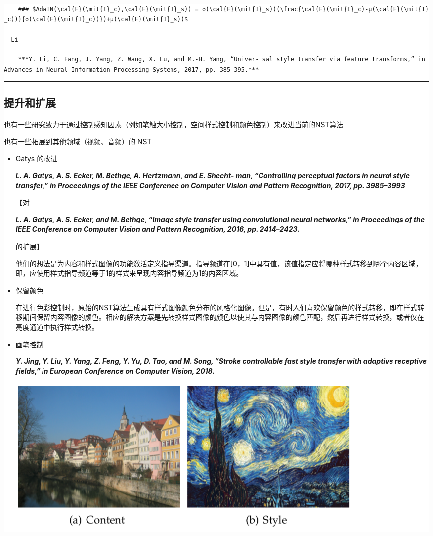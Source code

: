        ### $AdaIN(\cal{F}(\mit{I}_c),\cal{F}(\mit{I}_s)) = σ(\cal{F}(\mit{I}_s))(\frac{\cal{F}(\mit{I}_c)-μ(\cal{F}(\mit{I}_c))}{σ(\cal{F}(\mit{I}_c))})+μ(\cal{F}(\mit{I}_s))$

    - Li

        ***Y. Li, C. Fang, J. Yang, Z. Wang, X. Lu, and M.-H. Yang, “Univer- sal style transfer via feature transforms,” in Advances in Neural Information Processing Systems, 2017, pp. 385–395.***



***



## 提升和扩展

也有一些研究致力于通过控制感知因素（例如笔触大小控制，空间样式控制和颜色控制）来改进当前的NST算法

也有一些拓展到其他领域（视频、音频）的 NST

- Gatys 的改进

    ***L. A. Gatys, A. S. Ecker, M. Bethge, A. Hertzmann, and E. Shecht- man, “Controlling perceptual factors in neural style transfer,” in Proceedings of the IEEE Conference on Computer Vision and Pattern Recognition, 2017, pp. 3985–3993***

    【对

    ***L. A. Gatys, A. S. Ecker, and M. Bethge, “Image style transfer using convolutional neural networks,” in Proceedings of the IEEE Conference on Computer Vision and Pattern Recognition, 2016, pp. 2414–2423.***

    的扩展】

    他们的想法是为内容和样式图像的功能激活定义指导渠道。指导频道在[0，1]中具有值，该值指定应将哪种样式转移到哪个内容区域，即，应使用样式指导频道等于1的样式来呈现内容指导频道为1的内容区域。



- 保留颜色

    在进行色彩控制时，原始的NST算法生成具有样式图像颜色分布的风格化图像。但是，有时人们喜欢保留颜色的样式转移，即在样式转移期间保留内容图像的颜色。相应的解决方案是先转换样式图像的颜色以使其与内容图像的颜色匹配，然后再进行样式转换，或者仅在亮度通道中执行样式转换。

- 画笔控制

    ***Y. Jing, Y. Liu, Y. Yang, Z. Feng, Y. Yu, D. Tao, and M. Song, “Stroke controllable fast style transfer with adaptive receptive fields,” in European Conference on Computer Vision, 2018.***

    <img src="./imgs/1.png">
